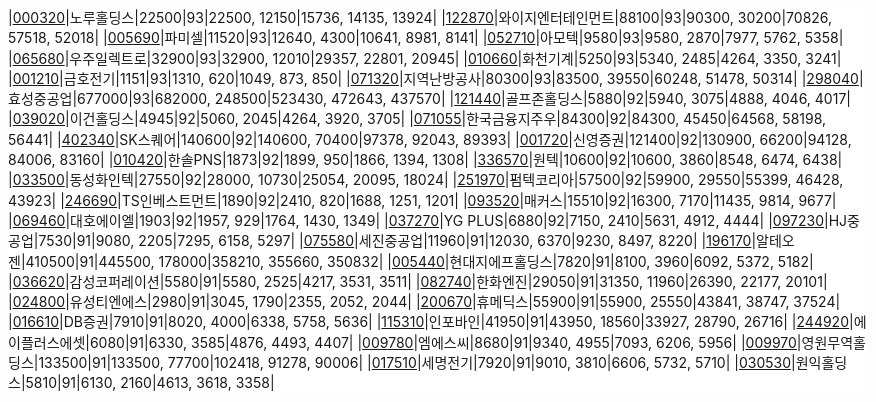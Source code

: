 |[000320](https://finance.daum.net/quotes/A000320)|노루홀딩스|22500|93|22500, 12150|15736, 14135, 13924|
|[122870](https://finance.daum.net/quotes/A122870)|와이지엔터테인먼트|88100|93|90300, 30200|70826, 57518, 52018|
|[005690](https://finance.daum.net/quotes/A005690)|파미셀|11520|93|12640, 4300|10641, 8981, 8141|
|[052710](https://finance.daum.net/quotes/A052710)|아모텍|9580|93|9580, 2870|7977, 5762, 5358|
|[065680](https://finance.daum.net/quotes/A065680)|우주일렉트로|32900|93|32900, 12010|29357, 22801, 20945|
|[010660](https://finance.daum.net/quotes/A010660)|화천기계|5250|93|5340, 2485|4264, 3350, 3241|
|[001210](https://finance.daum.net/quotes/A001210)|금호전기|1151|93|1310, 620|1049, 873, 850|
|[071320](https://finance.daum.net/quotes/A071320)|지역난방공사|80300|93|83500, 39550|60248, 51478, 50314|
|[298040](https://finance.daum.net/quotes/A298040)|효성중공업|677000|93|682000, 248500|523430, 472643, 437570|
|[121440](https://finance.daum.net/quotes/A121440)|골프존홀딩스|5880|92|5940, 3075|4888, 4046, 4017|
|[039020](https://finance.daum.net/quotes/A039020)|이건홀딩스|4945|92|5060, 2045|4264, 3920, 3705|
|[071055](https://finance.daum.net/quotes/A071055)|한국금융지주우|84300|92|84300, 45450|64568, 58198, 56441|
|[402340](https://finance.daum.net/quotes/A402340)|SK스퀘어|140600|92|140600, 70400|97378, 92043, 89393|
|[001720](https://finance.daum.net/quotes/A001720)|신영증권|121400|92|130900, 66200|94128, 84006, 83160|
|[010420](https://finance.daum.net/quotes/A010420)|한솔PNS|1873|92|1899, 950|1866, 1394, 1308|
|[336570](https://finance.daum.net/quotes/A336570)|원텍|10600|92|10600, 3860|8548, 6474, 6438|
|[033500](https://finance.daum.net/quotes/A033500)|동성화인텍|27550|92|28000, 10730|25054, 20095, 18024|
|[251970](https://finance.daum.net/quotes/A251970)|펌텍코리아|57500|92|59900, 29550|55399, 46428, 43923|
|[246690](https://finance.daum.net/quotes/A246690)|TS인베스트먼트|1890|92|2410, 820|1688, 1251, 1201|
|[093520](https://finance.daum.net/quotes/A093520)|매커스|15510|92|16300, 7170|11435, 9814, 9677|
|[069460](https://finance.daum.net/quotes/A069460)|대호에이엘|1903|92|1957, 929|1764, 1430, 1349|
|[037270](https://finance.daum.net/quotes/A037270)|YG PLUS|6880|92|7150, 2410|5631, 4912, 4444|
|[097230](https://finance.daum.net/quotes/A097230)|HJ중공업|7530|91|9080, 2205|7295, 6158, 5297|
|[075580](https://finance.daum.net/quotes/A075580)|세진중공업|11960|91|12030, 6370|9230, 8497, 8220|
|[196170](https://finance.daum.net/quotes/A196170)|알테오젠|410500|91|445500, 178000|358210, 355660, 350832|
|[005440](https://finance.daum.net/quotes/A005440)|현대지에프홀딩스|7820|91|8100, 3960|6092, 5372, 5182|
|[036620](https://finance.daum.net/quotes/A036620)|감성코퍼레이션|5580|91|5580, 2525|4217, 3531, 3511|
|[082740](https://finance.daum.net/quotes/A082740)|한화엔진|29050|91|31350, 11960|26390, 22177, 20101|
|[024800](https://finance.daum.net/quotes/A024800)|유성티엔에스|2980|91|3045, 1790|2355, 2052, 2044|
|[200670](https://finance.daum.net/quotes/A200670)|휴메딕스|55900|91|55900, 25550|43841, 38747, 37524|
|[016610](https://finance.daum.net/quotes/A016610)|DB증권|7910|91|8020, 4000|6338, 5758, 5636|
|[115310](https://finance.daum.net/quotes/A115310)|인포바인|41950|91|43950, 18560|33927, 28790, 26716|
|[244920](https://finance.daum.net/quotes/A244920)|에이플러스에셋|6080|91|6330, 3585|4876, 4493, 4407|
|[009780](https://finance.daum.net/quotes/A009780)|엠에스씨|8680|91|9340, 4955|7093, 6206, 5956|
|[009970](https://finance.daum.net/quotes/A009970)|영원무역홀딩스|133500|91|133500, 77700|102418, 91278, 90006|
|[017510](https://finance.daum.net/quotes/A017510)|세명전기|7920|91|9010, 3810|6606, 5732, 5710|
|[030530](https://finance.daum.net/quotes/A030530)|원익홀딩스|5810|91|6130, 2160|4613, 3618, 3358|